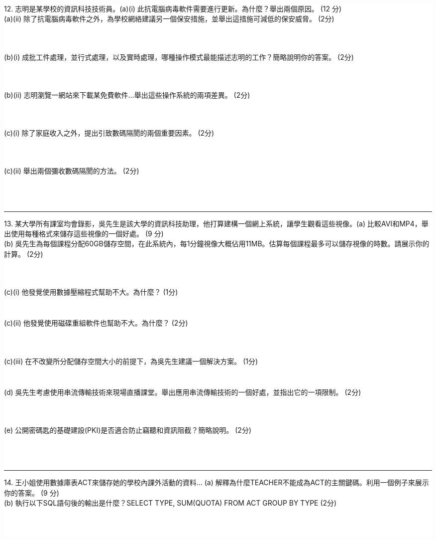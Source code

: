 
<div class="question-item">12. 志明是某學校的資訊科技技術員。(a)(i) 此抗電腦病毒軟件需要進行更新。為什麼？舉出兩個原因。 <span class="points">(12 分)</span></div>

<div class="sub-question-item">(a)(ii) 除了抗電腦病毒軟件之外，為學校網絡建議另一個保安措施，並舉出這措施可減低的保安威脅。 <span class="points">(2分)</span></div>
<div class="answer-box"><div style="height: 4em;"></div></div>

<div class="sub-question-item">(b)(i) 成批工件處理，並行式處理，以及實時處理，哪種操作模式最能描述志明的工作？簡略說明你的答案。 <span class="points">(2分)</span></div>
<div class="answer-box"><div style="height: 4em;"></div></div>

<div class="sub-question-item">(b)(ii) 志明瀏覽一網站來下載某免費軟件...舉出這些操作系統的兩項差異。 <span class="points">(2分)</span></div>
<div class="answer-box"><div style="height: 4em;"></div></div>

<div class="sub-question-item">(c)(i) 除了家庭收入之外，提出引致數碼隔閡的兩個重要因素。 <span class="points">(2分)</span></div>
<div class="answer-box"><div style="height: 4em;"></div></div>

<div class="sub-question-item">(c)(ii) 舉出兩個彌收數碼隔閡的方法。 <span class="points">(2分)</span></div>
<div class="answer-box"><div style="height: 4em;"></div></div>

---

<div class="question-item">13. 某大學所有課室均會錄影，吳先生是該大學的資訊科技助理，他打算建構一個網上系統，讓學生觀看這些視像。(a) 比較AVI和MP4，舉出使用每種格式來儲存這些視像的一個好處。 <span class="points">(9 分)</span></div>

<div class="sub-question-item">(b) 吳先生為每個課程分配60GB儲存空間，在此系統內，每1分鐘視像大概佔用11MB。估算每個課程最多可以儲存視像的時數。請展示你的計算。 <span class="points">(2分)</span></div>
<div class="answer-box"><div style="height: 4em;"></div></div>

<div class="sub-question-item">(c)(i) 他發覺使用數據壓縮程式幫助不大。為什麼？ <span class="points">(1分)</span></div>
<div class="answer-box"><div style="height: 3em;"></div></div>

<div class="sub-question-item">(c)(ii) 他發覺使用磁碟重組軟件也幫助不大。為什麼？ <span class="points">(2分)</span></div>
<div class="answer-box"><div style="height: 4em;"></div></div>

<div class="sub-question-item">(c)(iii) 在不改變所分配儲存空間大小的前提下，為吳先生建議一個解決方案。 <span class="points">(1分)</span></div>
<div class="answer-box"><div style="height: 3em;"></div></div>

<div class="sub-question-item">(d) 吳先生考慮使用串流傳輸技術來現場直播課堂。舉出應用串流傳輸技術的一個好處，並指出它的一項限制。 <span class="points">(2分)</span></div>
<div class="answer-box"><div style="height: 4em;"></div></div>

<div class="sub-question-item">(e) 公開密碼匙的基礎建設(PKI)是否適合防止竊聽和資訊阻截？簡略說明。 <span class="points">(2分)</span></div>
<div class="answer-box"><div style="height: 4em;"></div></div>

---

<div class="question-item">14. 王小姐使用數據庫表ACT來儲存她的學校內課外活動的資料... (a) 解釋為什麼TEACHER不能成為ACT的主關鍵碼。利用一個例子來展示你的答案。 <span class="points">(9 分)</span></div>

<div class="sub-question-item">(b) 執行以下SQL語句後的輸出是什麼？SELECT TYPE, SUM(QUOTA) FROM ACT GROUP BY TYPE <span class="points">(2分)</span></div>
<div class="answer-box"><div style="height: 4em;"></div></div>
